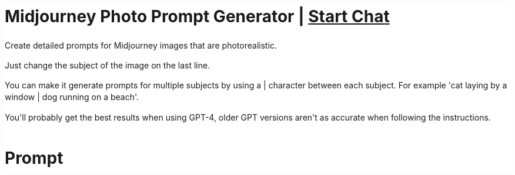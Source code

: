 

# Midjourney Photo Prompt Generator | [Start Chat](https://gptcall.net/chat.html?data=%7B%22contact%22%3A%7B%22id%22%3A%22UzoeNTM9yxA8bxpYNoi47%22%2C%22flow%22%3Atrue%7D%7D)
Create detailed prompts for Midjourney images that are photorealistic. 



Just change the subject of the image on the last line. 



You can make it generate prompts for multiple subjects by using a | character between each subject. For example 'cat laying by a window | dog running on a beach'.



You'll probably get the best results when using GPT-4, older GPT versions aren't as accurate when following the instructions.

# Prompt

```
```